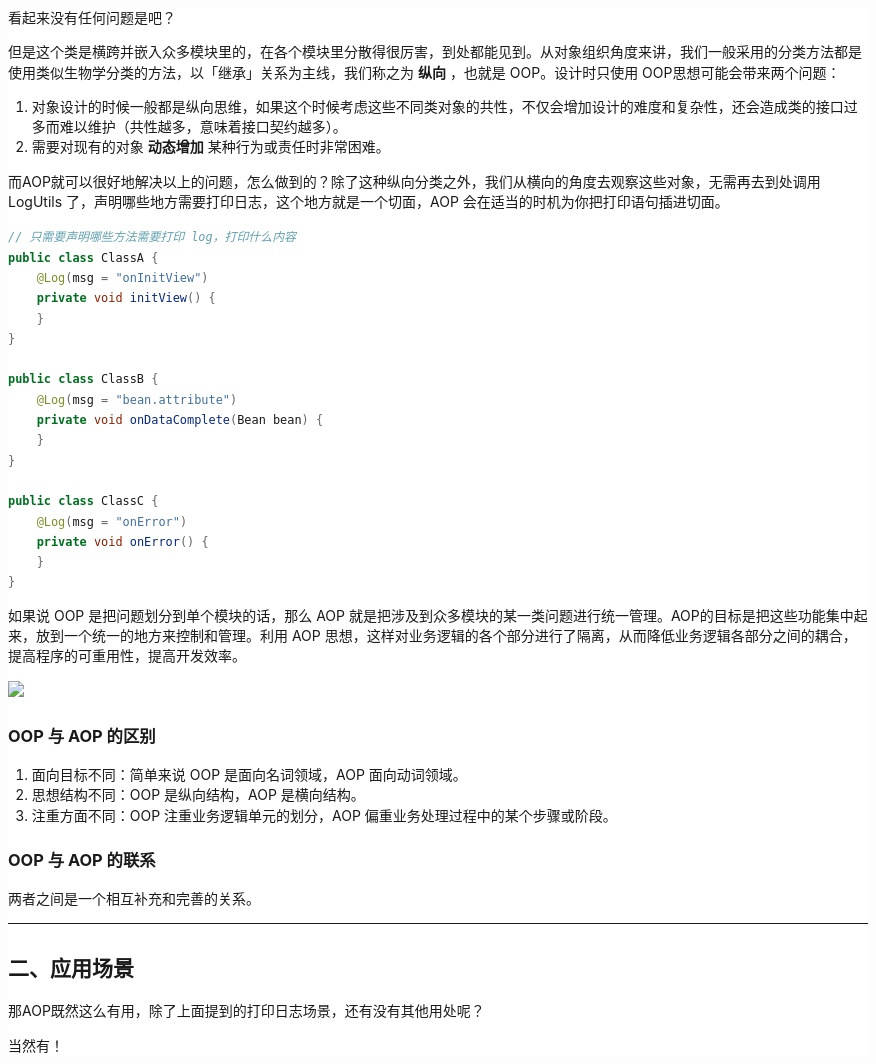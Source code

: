 看起来没有任何问题是吧？

但是这个类是横跨并嵌入众多模块里的，在各个模块里分散得很厉害，到处都能见到。从对象组织角度来讲，我们一般采用的分类方法都是使用类似生物学分类的方法，以「继承」关系为主线，我们称之为 **纵向** ，也就是 OOP。设计时只使用 OOP思想可能会带来两个问题：

1. 对象设计的时候一般都是纵向思维，如果这个时候考虑这些不同类对象的共性，不仅会增加设计的难度和复杂性，还会造成类的接口过多而难以维护（共性越多，意味着接口契约越多）。
2. 需要对现有的对象 **动态增加** 某种行为或责任时非常困难。

而AOP就可以很好地解决以上的问题，怎么做到的？除了这种纵向分类之外，我们从横向的角度去观察这些对象，无需再去到处调用 LogUtils 了，声明哪些地方需要打印日志，这个地方就是一个切面，AOP 会在适当的时机为你把打印语句插进切面。

```java
// 只需要声明哪些方法需要打印 log，打印什么内容
public class ClassA {
    @Log(msg = "onInitView")
    private void initView() {
    }
}

public class ClassB {
    @Log(msg = "bean.attribute")
    private void onDataComplete(Bean bean) {
    }
}

public class ClassC {
    @Log(msg = "onError")
    private void onError() {
    }
}
```

如果说 OOP 是把问题划分到单个模块的话，那么 AOP 就是把涉及到众多模块的某一类问题进行统一管理。AOP的目标是把这些功能集中起来，放到一个统一的地方来控制和管理。利用 AOP 思想，这样对业务逻辑的各个部分进行了隔离，从而降低业务逻辑各部分之间的耦合，提高程序的可重用性，提高开发效率。

![](0.7915288612216695-20220831220711-wlsriz1.png)​

### OOP 与 AOP 的区别

1. 面向目标不同：简单来说 OOP 是面向名词领域，AOP 面向动词领域。
2. 思想结构不同：OOP 是纵向结构，AOP 是横向结构。
3. 注重方面不同：OOP 注重业务逻辑单元的划分，AOP 偏重业务处理过程中的某个步骤或阶段。

### OOP 与 AOP 的联系

两者之间是一个相互补充和完善的关系。

---

## 二、应用场景

那AOP既然这么有用，除了上面提到的打印日志场景，还有没有其他用处呢？

当然有！
